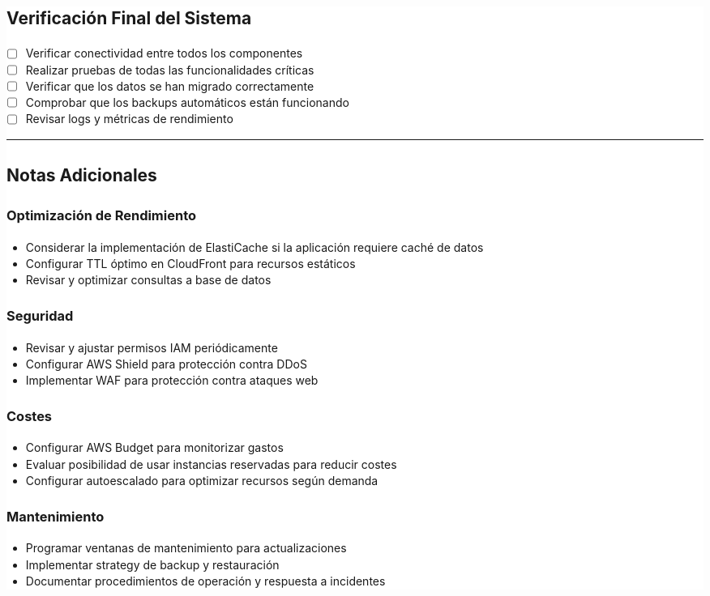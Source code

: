## Verificación Final del Sistema

- [ ] Verificar conectividad entre todos los componentes
- [ ] Realizar pruebas de todas las funcionalidades críticas
- [ ] Verificar que los datos se han migrado correctamente
- [ ] Comprobar que los backups automáticos están funcionando
- [ ] Revisar logs y métricas de rendimiento

---

## Notas Adicionales

### Optimización de Rendimiento

- Considerar la implementación de ElastiCache si la aplicación requiere caché de datos
- Configurar TTL óptimo en CloudFront para recursos estáticos
- Revisar y optimizar consultas a base de datos

### Seguridad

- Revisar y ajustar permisos IAM periódicamente
- Configurar AWS Shield para protección contra DDoS
- Implementar WAF para protección contra ataques web

### Costes

- Configurar AWS Budget para monitorizar gastos
- Evaluar posibilidad de usar instancias reservadas para reducir costes
- Configurar autoescalado para optimizar recursos según demanda

### Mantenimiento

- Programar ventanas de mantenimiento para actualizaciones
- Implementar strategy de backup y restauración
- Documentar procedimientos de operación y respuesta a incidentes
